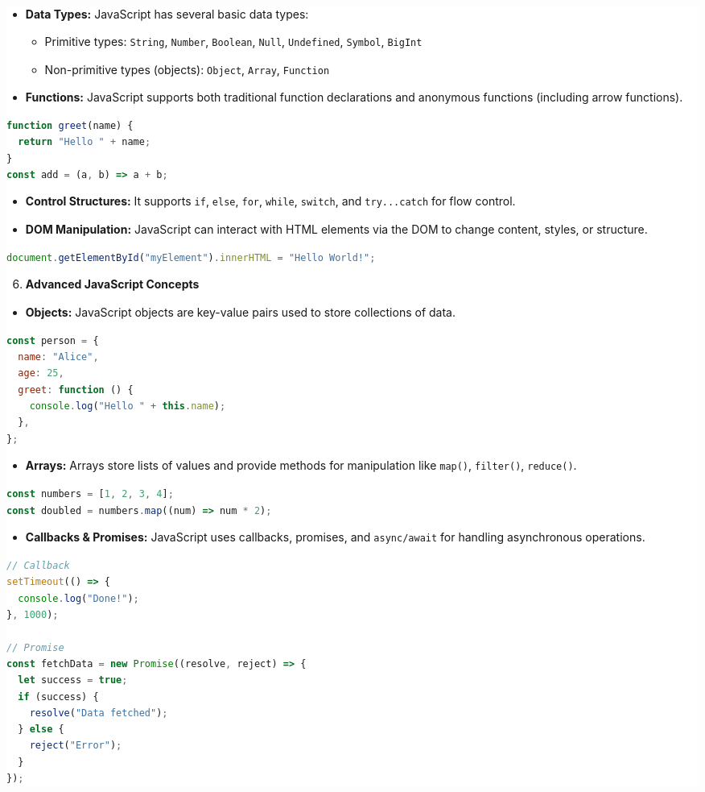 - **Data Types:** JavaScript has several basic data types:

  - Primitive types: `String`, `Number`, `Boolean`, `Null`, `Undefined`, `Symbol`, `BigInt`

  - Non-primitive types (objects): `Object`, `Array`, `Function`

- **Functions:** JavaScript supports both traditional function declarations and anonymous functions (including arrow functions).

```javascript
function greet(name) {
  return "Hello " + name;
}
const add = (a, b) => a + b;
```

- **Control Structures:** It supports `if`, `else`, `for`, `while`, `switch`, and `try...catch` for flow control.

- **DOM Manipulation:** JavaScript can interact with HTML elements via the DOM to change content, styles, or structure.

```javascript
document.getElementById("myElement").innerHTML = "Hello World!";
```

6. **Advanced JavaScript Concepts**

- **Objects:** JavaScript objects are key-value pairs used to store collections of data.

```javascript
const person = {
  name: "Alice",
  age: 25,
  greet: function () {
    console.log("Hello " + this.name);
  },
};
```

- **Arrays:** Arrays store lists of values and provide methods for manipulation like `map()`, `filter()`, `reduce()`.

```javascript
const numbers = [1, 2, 3, 4];
const doubled = numbers.map((num) => num * 2);
```

- **Callbacks & Promises:** JavaScript uses callbacks, promises, and `async/await` for handling asynchronous operations.

```javascript
// Callback
setTimeout(() => {
  console.log("Done!");
}, 1000);

// Promise
const fetchData = new Promise((resolve, reject) => {
  let success = true;
  if (success) {
    resolve("Data fetched");
  } else {
    reject("Error");
  }
});
```
